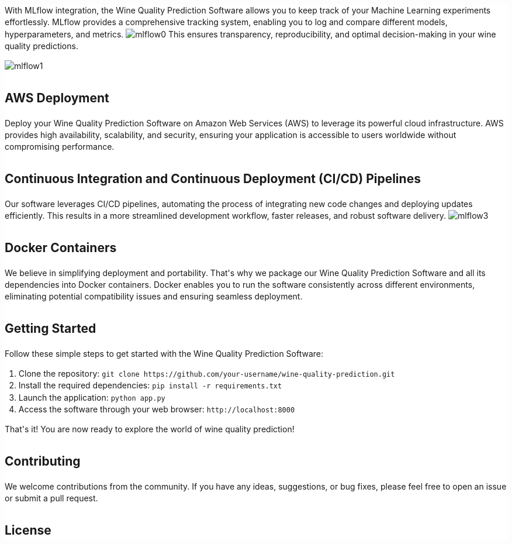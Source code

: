 With MLflow integration, the Wine Quality Prediction Software allows you to keep track of your Machine Learning experiments effortlessly. MLflow provides a comprehensive tracking system, enabling you to log 
and compare different models, hyperparameters, and metrics.
<img width="951" alt="mlflow0" src="https://github.com/Godwin45/MLFLOW-END-TO-END/assets/71969710/a1cc179e-6ce9-4dbe-9c46-a0367fb895e0">
 This ensures transparency, reproducibility, and optimal decision-making in your wine quality predictions.

<img width="681" alt="mlflow1" src="https://github.com/Godwin45/MLFLOW-END-TO-END/assets/71969710/cbe5635f-50d8-4e60-af67-26bb0cb43996">


## AWS Deployment

Deploy your Wine Quality Prediction Software on Amazon Web Services (AWS) to leverage its powerful cloud infrastructure. AWS provides high availability, scalability, and security, ensuring your application is accessible to users worldwide without compromising performance.

## Continuous Integration and Continuous Deployment (CI/CD) Pipelines

Our software leverages CI/CD pipelines, automating the process of integrating new code changes and deploying updates efficiently. This results in a more streamlined development workflow, faster releases, and robust software delivery.
<img width="373" alt="mlflow3" src="https://github.com/Godwin45/MLFLOW-END-TO-END/assets/71969710/0be72121-3287-4bd9-8710-631203d9be04">

## Docker Containers

We believe in simplifying deployment and portability. That's why we package our Wine Quality Prediction Software and all its dependencies into Docker containers. Docker enables you to run the software consistently across different environments, eliminating potential compatibility issues and ensuring seamless deployment.

## Getting Started

Follow these simple steps to get started with the Wine Quality Prediction Software:

1. Clone the repository: `git clone https://github.com/your-username/wine-quality-prediction.git`
2. Install the required dependencies: `pip install -r requirements.txt`
3. Launch the application: `python app.py`
4. Access the software through your web browser: `http://localhost:8000`

That's it! You are now ready to explore the world of wine quality prediction!

## Contributing

We welcome contributions from the community. If you have any ideas, suggestions, or bug fixes, please feel free to open an issue or submit a pull request.

## License
